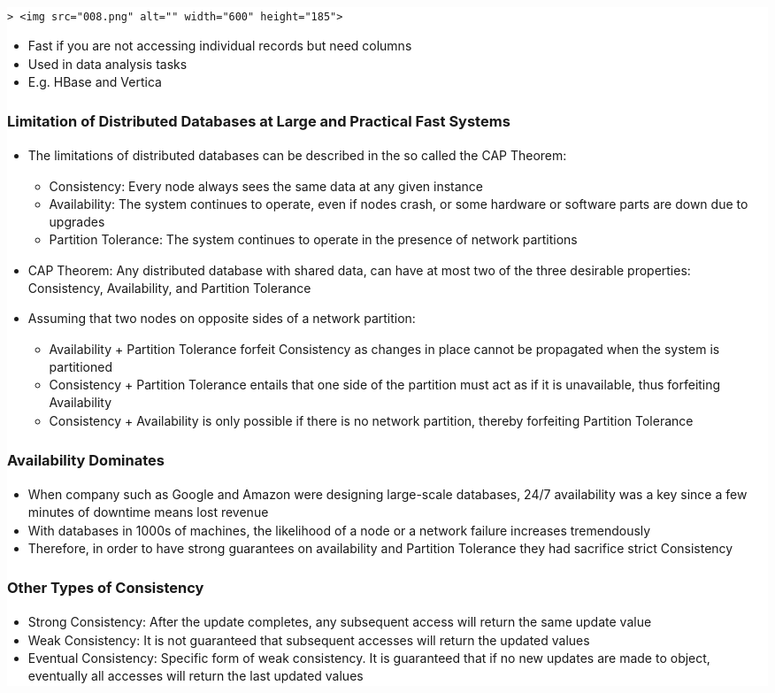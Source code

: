     > <img src="008.png" alt="" width="600" height="185">
  
* Fast if you are not accessing individual records but need columns
* Used in data analysis tasks
* E.g. HBase and Vertica

### Limitation of Distributed Databases at Large and Practical Fast Systems

* The limitations of distributed databases can be described in the so called the CAP Theorem:
    * Consistency: Every node always sees the same data at any given instance
    * Availability: The system continues to operate, even if nodes crash, or some hardware or software parts are down due to upgrades
    * Partition Tolerance: The system continues to operate in the presence of network partitions
    
* CAP Theorem: Any distributed database with shared data, can have at most two of the three desirable properties: Consistency, Availability, and Partition Tolerance
* Assuming that two nodes on opposite sides of a network partition:
    * Availability + Partition Tolerance forfeit Consistency as changes in place cannot be propagated when the system is partitioned
    * Consistency + Partition Tolerance entails that one side of the partition must act as if it is unavailable, thus forfeiting Availability
    * Consistency + Availability is only possible if there is no network partition, thereby forfeiting Partition Tolerance
    
### Availability Dominates

* When company such as Google and Amazon were designing large-scale databases, 24/7 availability was a key since a few minutes of downtime means lost revenue
* With databases in 1000s of machines, the likelihood of a node or a network failure increases tremendously
* Therefore, in order to have strong guarantees on availability and Partition Tolerance they had sacrifice strict Consistency

### Other Types of Consistency

* Strong Consistency: After the update completes, any subsequent access will return the same update value
* Weak Consistency: It is not guaranteed that subsequent accesses will return the updated values
* Eventual Consistency: Specific form of weak consistency. It is guaranteed that if no new updates are made to object, eventually all accesses
    will return the last updated values
  